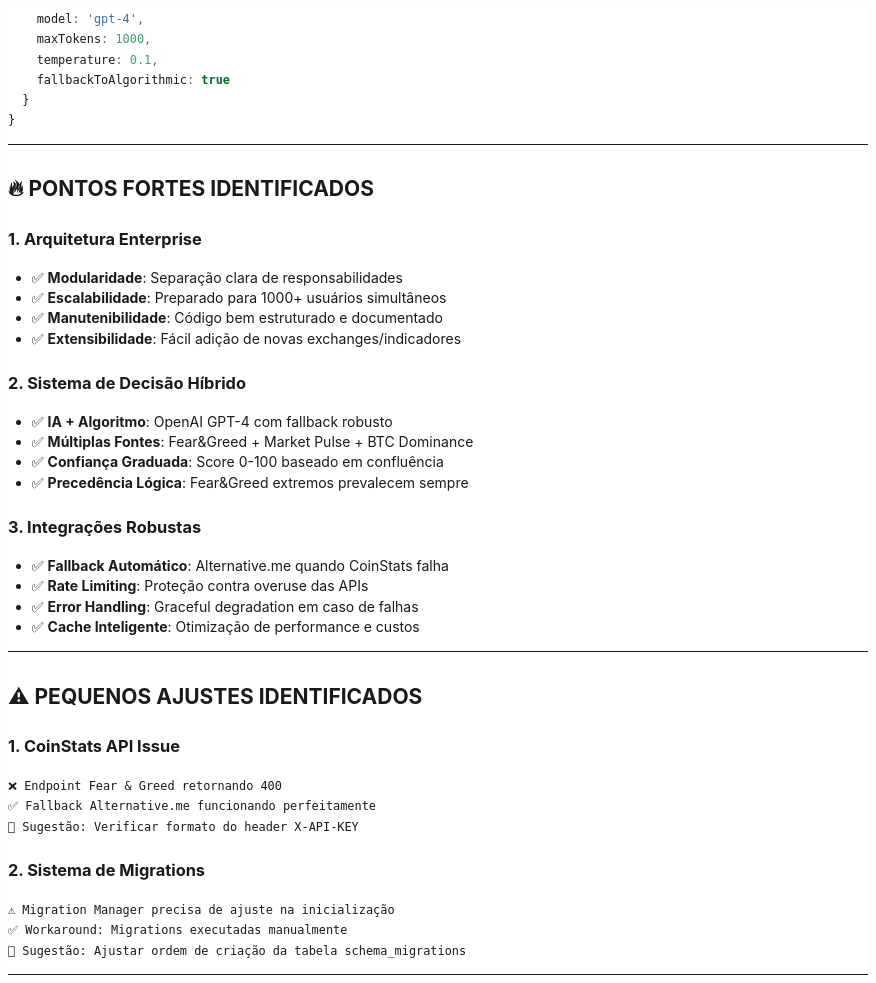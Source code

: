 ```typescript
    model: 'gpt-4',
    maxTokens: 1000,
    temperature: 0.1,
    fallbackToAlgorithmic: true
  }
}
```

---

## 🔥 **PONTOS FORTES IDENTIFICADOS**

### **1. Arquitetura Enterprise**
- ✅ **Modularidade**: Separação clara de responsabilidades
- ✅ **Escalabilidade**: Preparado para 1000+ usuários simultâneos
- ✅ **Manutenibilidade**: Código bem estruturado e documentado
- ✅ **Extensibilidade**: Fácil adição de novas exchanges/indicadores

### **2. Sistema de Decisão Híbrido**
- ✅ **IA + Algoritmo**: OpenAI GPT-4 com fallback robusto
- ✅ **Múltiplas Fontes**: Fear&Greed + Market Pulse + BTC Dominance  
- ✅ **Confiança Graduada**: Score 0-100 baseado em confluência
- ✅ **Precedência Lógica**: Fear&Greed extremos prevalecem sempre

### **3. Integrações Robustas**
- ✅ **Fallback Automático**: Alternative.me quando CoinStats falha
- ✅ **Rate Limiting**: Proteção contra overuse das APIs
- ✅ **Error Handling**: Graceful degradation em caso de falhas
- ✅ **Cache Inteligente**: Otimização de performance e custos

---

## ⚠️ **PEQUENOS AJUSTES IDENTIFICADOS**

### **1. CoinStats API Issue** 
```
❌ Endpoint Fear & Greed retornando 400
✅ Fallback Alternative.me funcionando perfeitamente
🔧 Sugestão: Verificar formato do header X-API-KEY
```

### **2. Sistema de Migrations**
```
⚠️ Migration Manager precisa de ajuste na inicialização
✅ Workaround: Migrations executadas manualmente
🔧 Sugestão: Ajustar ordem de criação da tabela schema_migrations
```

---
